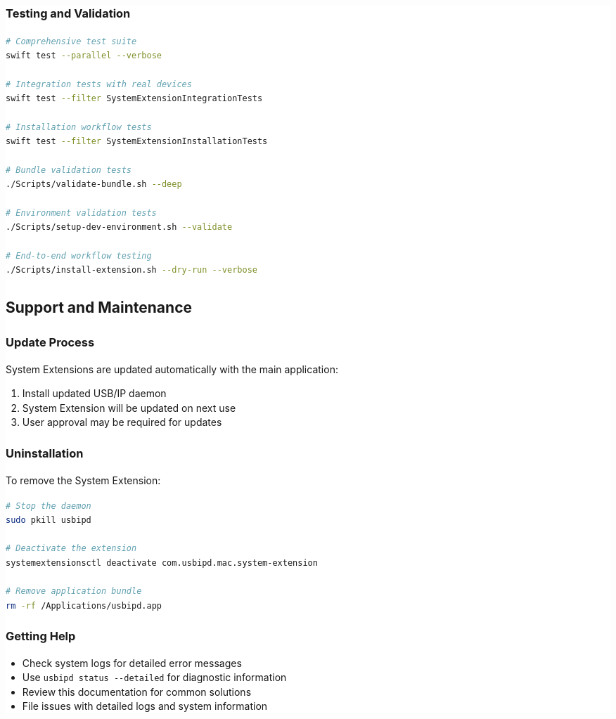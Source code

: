 ### Testing and Validation

```bash
# Comprehensive test suite
swift test --parallel --verbose

# Integration tests with real devices
swift test --filter SystemExtensionIntegrationTests

# Installation workflow tests
swift test --filter SystemExtensionInstallationTests

# Bundle validation tests
./Scripts/validate-bundle.sh --deep

# Environment validation tests
./Scripts/setup-dev-environment.sh --validate

# End-to-end workflow testing
./Scripts/install-extension.sh --dry-run --verbose
```

## Support and Maintenance

### Update Process

System Extensions are updated automatically with the main application:

1. Install updated USB/IP daemon
2. System Extension will be updated on next use
3. User approval may be required for updates

### Uninstallation

To remove the System Extension:

```bash
# Stop the daemon
sudo pkill usbipd

# Deactivate the extension
systemextensionsctl deactivate com.usbipd.mac.system-extension

# Remove application bundle
rm -rf /Applications/usbipd.app
```

### Getting Help

- Check system logs for detailed error messages
- Use `usbipd status --detailed` for diagnostic information
- Review this documentation for common solutions
- File issues with detailed logs and system information
